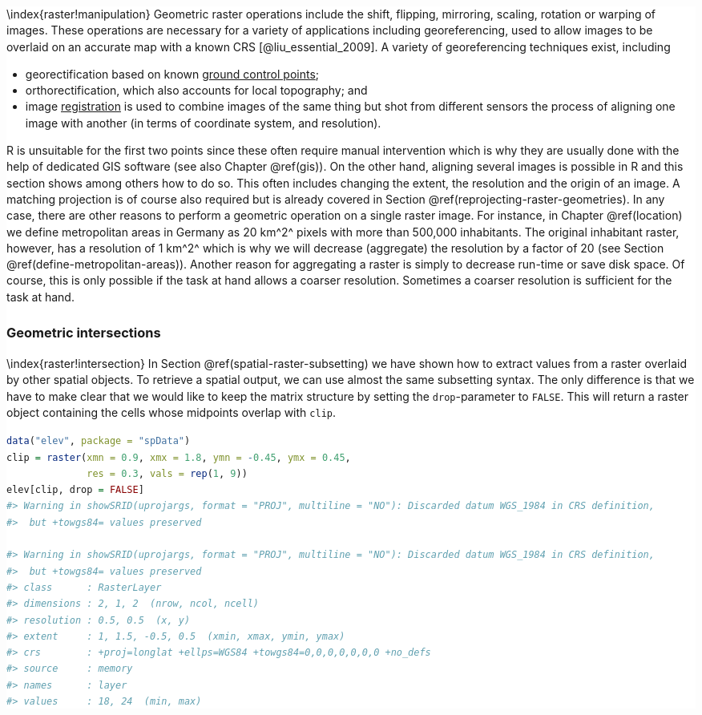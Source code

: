 \index{raster!manipulation} 
Geometric raster operations include the shift, flipping, mirroring, scaling, rotation or warping of images.
These operations are necessary for a variety of applications including georeferencing, used to allow images to be overlaid on an accurate map with a known CRS [@liu_essential_2009].
A variety of georeferencing techniques exist, including

- georectification based on known [ground control points](http://www.qgistutorials.com/en/docs/georeferencing_basics.html); 
- orthorectification, which also accounts for local topography; and
- image [registration](https://en.wikipedia.org/wiki/Image_registration) is used to combine images of the same thing but shot from different sensors the process of aligning one image with another (in terms of coordinate system, and resolution). 

R is unsuitable for the first two points since these often require manual intervention which is why they are usually done with the help of dedicated GIS software (see also Chapter \@ref(gis)).
On the other hand, aligning several images is possible in R and this section shows among others how to do so.
This often includes changing the extent, the resolution and the origin of an image.
A matching projection is of course also required but is already covered in Section \@ref(reprojecting-raster-geometries).
In any case, there are other reasons to perform a geometric operation on a single raster image.
For instance, in Chapter \@ref(location) we define metropolitan areas in Germany as 20 km^2^ pixels with more than 500,000 inhabitants. 
The original inhabitant raster, however, has a resolution of 1 km^2^ which is why we will decrease (aggregate) the resolution by a factor of 20 (see Section \@ref(define-metropolitan-areas)).
Another reason for aggregating a raster is simply to decrease run-time or save disk space.
Of course, this is only possible if the task at hand allows a coarser resolution.
Sometimes a coarser resolution is sufficient for the task at hand.

### Geometric intersections

\index{raster!intersection} 
In Section \@ref(spatial-raster-subsetting) we have shown how to extract values from a raster overlaid by other spatial objects.
To retrieve a spatial output, we can use almost the same subsetting syntax.
The only difference is that we have to make clear that we would like to keep the matrix structure by setting the `drop`-parameter to `FALSE`.
This will return a raster object containing the cells whose midpoints overlap with `clip`.


```r
data("elev", package = "spData")
clip = raster(xmn = 0.9, xmx = 1.8, ymn = -0.45, ymx = 0.45,
              res = 0.3, vals = rep(1, 9))
elev[clip, drop = FALSE]
#> Warning in showSRID(uprojargs, format = "PROJ", multiline = "NO"): Discarded datum WGS_1984 in CRS definition,
#>  but +towgs84= values preserved

#> Warning in showSRID(uprojargs, format = "PROJ", multiline = "NO"): Discarded datum WGS_1984 in CRS definition,
#>  but +towgs84= values preserved
#> class      : RasterLayer 
#> dimensions : 2, 1, 2  (nrow, ncol, ncell)
#> resolution : 0.5, 0.5  (x, y)
#> extent     : 1, 1.5, -0.5, 0.5  (xmin, xmax, ymin, ymax)
#> crs        : +proj=longlat +ellps=WGS84 +towgs84=0,0,0,0,0,0,0 +no_defs 
#> source     : memory
#> names      : layer 
#> values     : 18, 24  (min, max)
```
